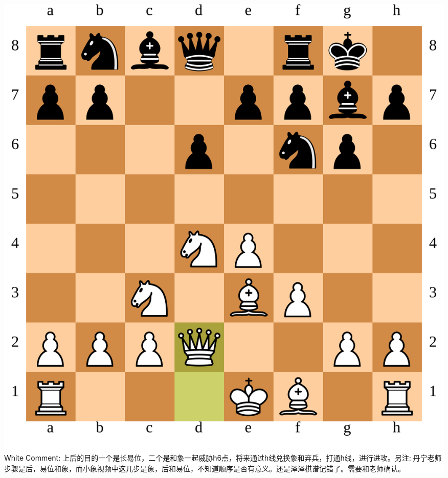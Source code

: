 ![Step 8, White ](/img/chess/opening/cicilian_defence_dragon_variation_bw_danning/cicilian_defence_dragon_variation_bw_danning_step08_a_white.svg)

White Comment: 上后的目的一个是长易位，二个是和象一起威胁h6点，将来通过h线兑换象和弃兵，打通h线，进行进攻。另注:
丹宁老师步骤是后，易位和象，而小象视频中这几步是象，后和易位，不知道顺序是否有意义。还是泽泽棋谱记错了。需要和老师确认。
